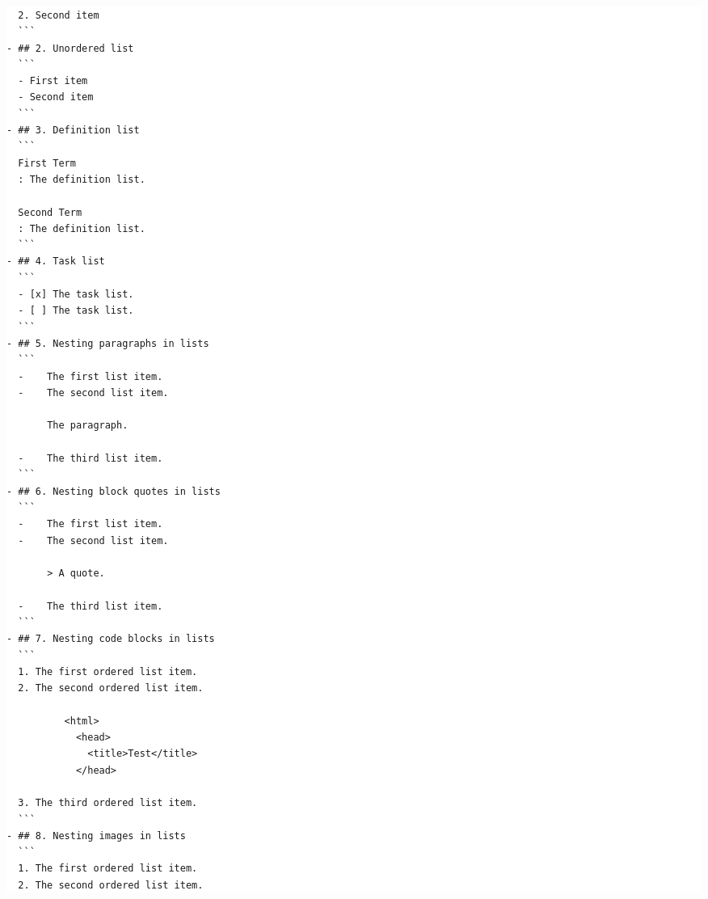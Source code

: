       2. Second item
      ```
    - ## 2. Unordered list
      ```
      - First item
      - Second item
      ```
    - ## 3. Definition list
      ```
      First Term
      : The definition list.
      
      Second Term
      : The definition list.
      ```
    - ## 4. Task list
      ```
      - [x] The task list.
      - [ ] The task list.
      ```
    - ## 5. Nesting paragraphs in lists
      ```
      -    The first list item.
      -    The second list item.

           The paragraph.
      
      -    The third list item.
      ```
    - ## 6. Nesting block quotes in lists
      ```
      -    The first list item.
      -    The second list item.
           
           > A quote.

      -    The third list item.
      ```
    - ## 7. Nesting code blocks in lists
      ```
      1. The first ordered list item.
      2. The second ordered list item.

              <html>
                <head>
                  <title>Test</title>
                </head>
      
      3. The third ordered list item.
      ```
    - ## 8. Nesting images in lists
      ```
      1. The first ordered list item.
      2. The second ordered list item.
      